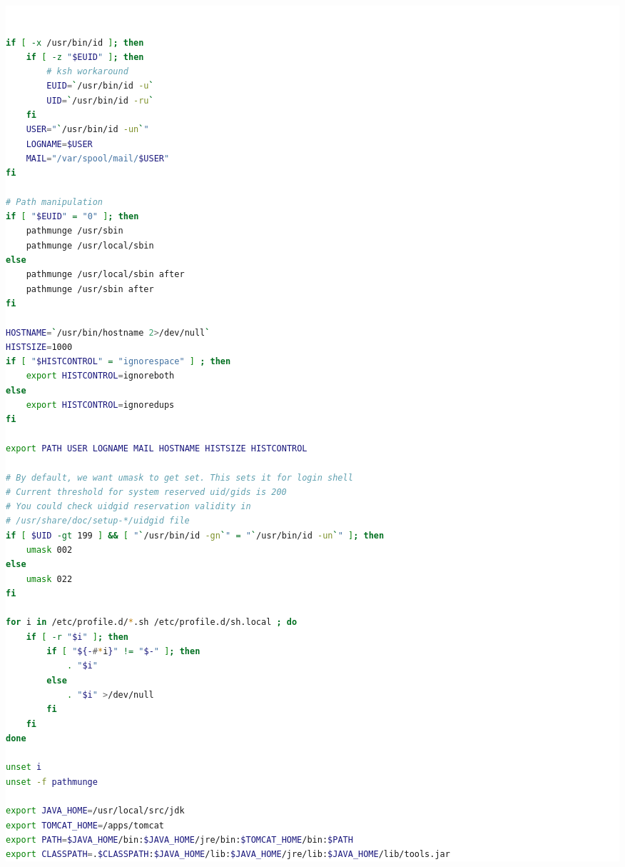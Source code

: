 ```bash


if [ -x /usr/bin/id ]; then
    if [ -z "$EUID" ]; then
        # ksh workaround
        EUID=`/usr/bin/id -u`
        UID=`/usr/bin/id -ru`
    fi
    USER="`/usr/bin/id -un`"
    LOGNAME=$USER
    MAIL="/var/spool/mail/$USER"
fi

# Path manipulation
if [ "$EUID" = "0" ]; then
    pathmunge /usr/sbin
    pathmunge /usr/local/sbin
else
    pathmunge /usr/local/sbin after
    pathmunge /usr/sbin after
fi

HOSTNAME=`/usr/bin/hostname 2>/dev/null`
HISTSIZE=1000
if [ "$HISTCONTROL" = "ignorespace" ] ; then
    export HISTCONTROL=ignoreboth
else
    export HISTCONTROL=ignoredups
fi

export PATH USER LOGNAME MAIL HOSTNAME HISTSIZE HISTCONTROL

# By default, we want umask to get set. This sets it for login shell
# Current threshold for system reserved uid/gids is 200
# You could check uidgid reservation validity in
# /usr/share/doc/setup-*/uidgid file
if [ $UID -gt 199 ] && [ "`/usr/bin/id -gn`" = "`/usr/bin/id -un`" ]; then
    umask 002
else
    umask 022
fi

for i in /etc/profile.d/*.sh /etc/profile.d/sh.local ; do
    if [ -r "$i" ]; then
        if [ "${-#*i}" != "$-" ]; then 
            . "$i"
        else
            . "$i" >/dev/null
        fi
    fi
done

unset i
unset -f pathmunge

export JAVA_HOME=/usr/local/src/jdk
export TOMCAT_HOME=/apps/tomcat
export PATH=$JAVA_HOME/bin:$JAVA_HOME/jre/bin:$TOMCAT_HOME/bin:$PATH
export CLASSPATH=.$CLASSPATH:$JAVA_HOME/lib:$JAVA_HOME/jre/lib:$JAVA_HOME/lib/tools.jar

```
